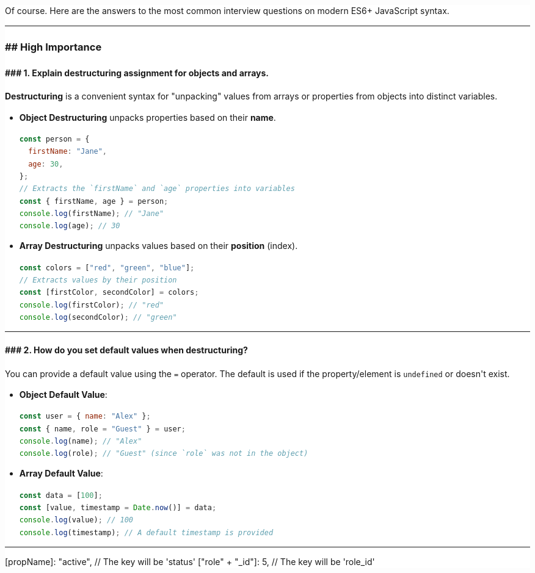 Of course. Here are the answers to the most common interview questions on modern ES6+ JavaScript syntax.

---

### \#\# High Importance

#### \#\#\# 1. Explain destructuring assignment for objects and arrays.

**Destructuring** is a convenient syntax for "unpacking" values from arrays or properties from objects into distinct variables.

- **Object Destructuring** unpacks properties based on their **name**.
  ```javascript
  const person = {
    firstName: "Jane",
    age: 30,
  };
  // Extracts the `firstName` and `age` properties into variables
  const { firstName, age } = person;
  console.log(firstName); // "Jane"
  console.log(age); // 30
  ```
- **Array Destructuring** unpacks values based on their **position** (index).
  ```javascript
  const colors = ["red", "green", "blue"];
  // Extracts values by their position
  const [firstColor, secondColor] = colors;
  console.log(firstColor); // "red"
  console.log(secondColor); // "green"
  ```

---

#### \#\#\# 2. How do you set default values when destructuring?

You can provide a default value using the `=` operator. The default is used if the property/element is `undefined` or doesn't exist.

- **Object Default Value**:
  ```javascript
  const user = { name: "Alex" };
  const { name, role = "Guest" } = user;
  console.log(name); // "Alex"
  console.log(role); // "Guest" (since `role` was not in the object)
  ```
- **Array Default Value**:
  ```javascript
  const data = [100];
  const [value, timestamp = Date.now()] = data;
  console.log(value); // 100
  console.log(timestamp); // A default timestamp is provided
  ```

---

  [propName]: "active", // The key will be 'status'
  ["role" + "_id"]: 5, // The key will be 'role_id'